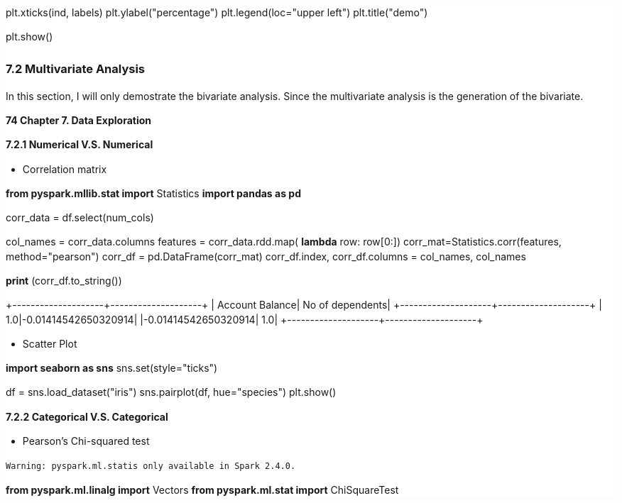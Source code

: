 plt.xticks(ind, labels)
plt.ylabel("percentage")
plt.legend(loc="upper left")
plt.title("demo")

plt.show()

### 7.2 Multivariate Analysis

In this section, I will only demostrate the bivariate analysis. Since the multivariate analysis is the generation
of the bivariate.

**74 Chapter 7. Data Exploration**


**7.2.1 Numerical V.S. Numerical**

- Correlation matrix

**from pyspark.mllib.stat import** Statistics
**import pandas as pd**

corr_data = df.select(num_cols)

col_names = corr_data.columns
features = corr_data.rdd.map( **lambda** row: row[0:])
corr_mat=Statistics.corr(features, method="pearson")
corr_df = pd.DataFrame(corr_mat)
corr_df.index, corr_df.columns = col_names, col_names

**print** (corr_df.to_string())

+--------------------+--------------------+
| Account Balance| No of dependents|
+--------------------+--------------------+
| 1.0|-0.01414542650320914|
|-0.01414542650320914| 1.0|
+--------------------+--------------------+

- Scatter Plot

**import seaborn as sns**
sns.set(style="ticks")

df = sns.load_dataset("iris")
sns.pairplot(df, hue="species")
plt.show()

**7.2.2 Categorical V.S. Categorical**

- Pearson’s Chi-squared test

```
Warning: pyspark.ml.statis only available in Spark 2.4.0.
```
**from pyspark.ml.linalg import** Vectors
**from pyspark.ml.stat import** ChiSquareTest
